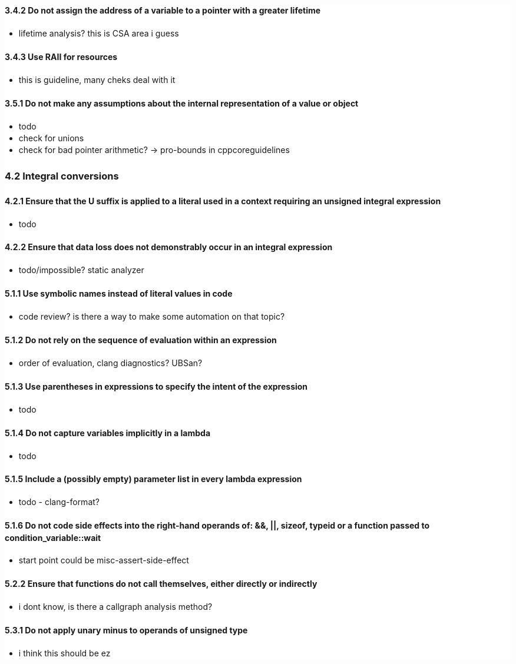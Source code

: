#### 3.4.2 Do not assign the address of a variable to a pointer with a greater lifetime
- lifetime analysis? this is CSA area i guess

#### 3.4.3 Use RAII for resources
- this is guideline, many cheks deal with it

#### 3.5.1 Do not make any assumptions about the internal representation of a value or object
- todo
- check for unions
- check for bad pointer arithmetic? -> pro-bounds in cppcoreguidelines

### 4.2 Integral conversions
#### 4.2.1 Ensure that the U suffix is applied to a literal used in a context requiring an unsigned integral expression
- todo

#### 4.2.2 Ensure that data loss does not demonstrably occur in an integral expression
- todo/impossible? static analyzer

#### 5.1.1 Use symbolic names instead of literal values in code
- code review? is there a way to make some automation on that topic?

#### 5.1.2 Do not rely on the sequence of evaluation within an expression
- order of evaluation, clang diagnostics? UBSan?

#### 5.1.3 Use parentheses in expressions to specify the intent of the expression
- todo

#### 5.1.4 Do not capture variables implicitly in a lambda
- todo

#### 5.1.5 Include a (possibly empty) parameter list in every lambda expression
- todo - clang-format?

#### 5.1.6 Do not code side effects into the right-hand operands of: &&, ||, sizeof, typeid or a function passed to condition_variable::wait 
- start point could be misc-assert-side-effect

#### 5.2.2 Ensure that functions do not call themselves, either directly or indirectly
- i dont know, is there a callgraph analysis method?

#### 5.3.1 Do not apply unary minus to operands of unsigned type
- i think this should be ez
